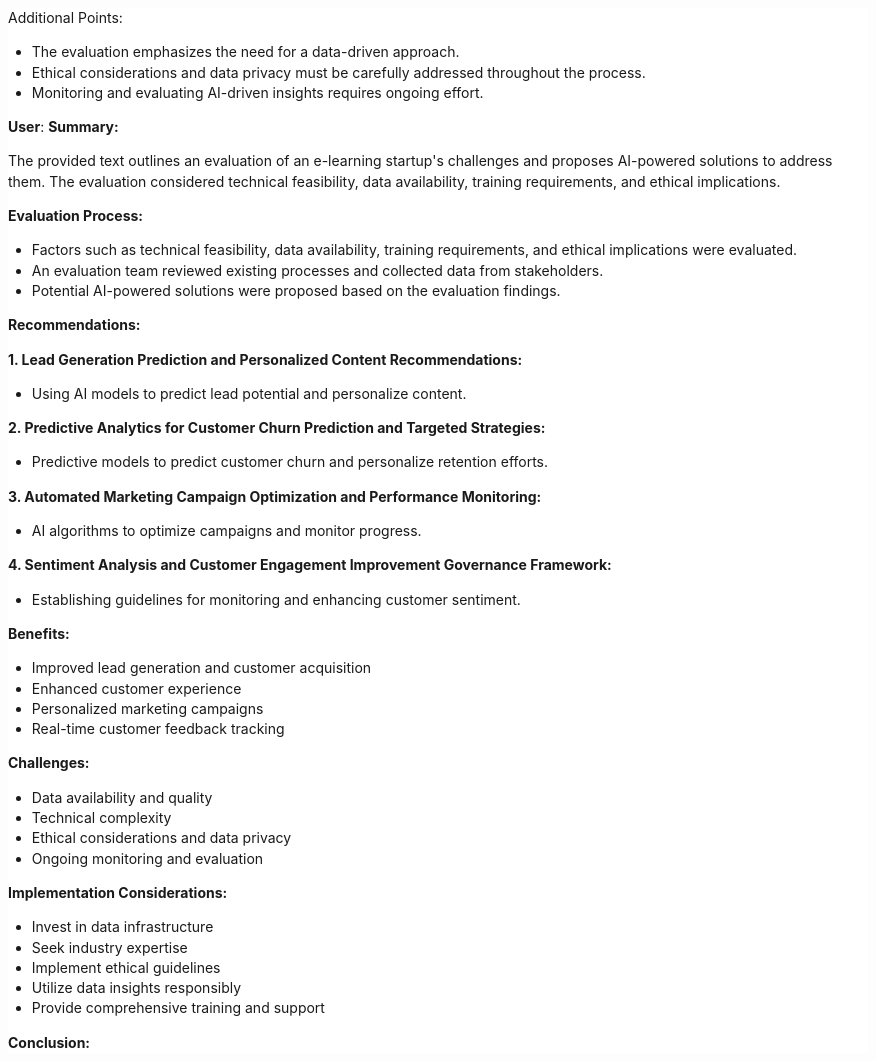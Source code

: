 Additional Points:

* The evaluation emphasizes the need for a data-driven approach.
* Ethical considerations and data privacy must be carefully addressed throughout the process.
* Monitoring and evaluating AI-driven insights requires ongoing effort.

**User**: **Summary:**

The provided text outlines an evaluation of an e-learning startup's challenges and proposes AI-powered solutions to address them. The evaluation considered technical feasibility, data availability, training requirements, and ethical implications.

**Evaluation Process:**

- Factors such as technical feasibility, data availability, training requirements, and ethical implications were evaluated.
- An evaluation team reviewed existing processes and collected data from stakeholders.
- Potential AI-powered solutions were proposed based on the evaluation findings.

**Recommendations:**

**1. Lead Generation Prediction and Personalized Content Recommendations:**

- Using AI models to predict lead potential and personalize content.

**2. Predictive Analytics for Customer Churn Prediction and Targeted Strategies:**

- Predictive models to predict customer churn and personalize retention efforts.

**3. Automated Marketing Campaign Optimization and Performance Monitoring:**

- AI algorithms to optimize campaigns and monitor progress.

**4. Sentiment Analysis and Customer Engagement Improvement Governance Framework:**

- Establishing guidelines for monitoring and enhancing customer sentiment.

**Benefits:**

- Improved lead generation and customer acquisition
- Enhanced customer experience
- Personalized marketing campaigns
- Real-time customer feedback tracking

**Challenges:**

- Data availability and quality
- Technical complexity
- Ethical considerations and data privacy
- Ongoing monitoring and evaluation

**Implementation Considerations:**

- Invest in data infrastructure
- Seek industry expertise
- Implement ethical guidelines
- Utilize data insights responsibly
- Provide comprehensive training and support

**Conclusion:**
